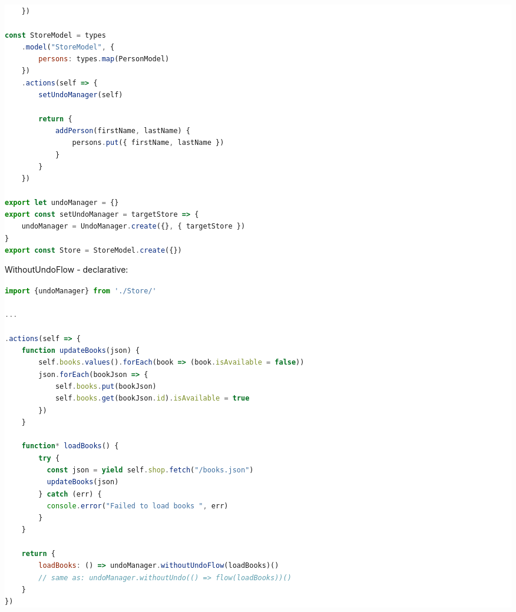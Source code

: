 ```javascript
    })

const StoreModel = types
    .model("StoreModel", {
        persons: types.map(PersonModel)
    })
    .actions(self => {
        setUndoManager(self)

        return {
            addPerson(firstName, lastName) {
                persons.put({ firstName, lastName })
            }
        }
    })

export let undoManager = {}
export const setUndoManager = targetStore => {
    undoManager = UndoManager.create({}, { targetStore })
}
export const Store = StoreModel.create({})
```

WithoutUndoFlow - declarative:

```js
import {undoManager} from './Store/'

...

.actions(self => {
    function updateBooks(json) {
        self.books.values().forEach(book => (book.isAvailable = false))
        json.forEach(bookJson => {
            self.books.put(bookJson)
            self.books.get(bookJson.id).isAvailable = true
        })
    }

    function* loadBooks() {
        try {
          const json = yield self.shop.fetch("/books.json")
          updateBooks(json)
        } catch (err) {
          console.error("Failed to load books ", err)
        }
    }

    return {
        loadBooks: () => undoManager.withoutUndoFlow(loadBooks)()
        // same as: undoManager.withoutUndo(() => flow(loadBooks))()
    }
})
```
